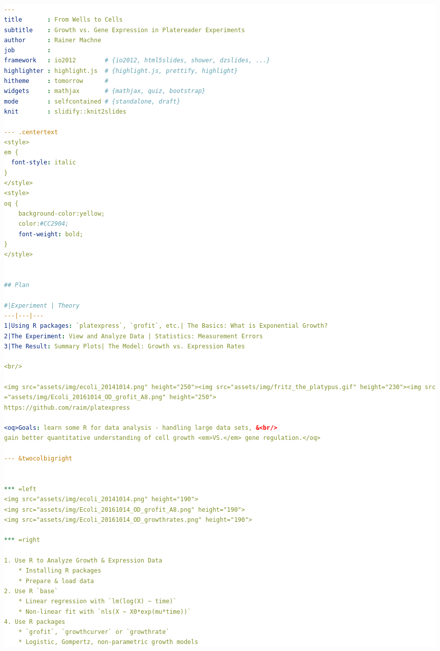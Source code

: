 ```yaml
---
title       : From Wells to Cells
subtitle    : Growth vs. Gene Expression in Platereader Experiments
author      : Rainer Machne
job         : 
framework   : io2012        # {io2012, html5slides, shower, dzslides, ...}
highlighter : highlight.js  # {highlight.js, prettify, highlight}
hitheme     : tomorrow      # 
widgets     : mathjax       # {mathjax, quiz, bootstrap}
mode        : selfcontained # {standalone, draft}
knit        : slidify::knit2slides

--- .centertext
<style>
em {
  font-style: italic
}
</style>
<style>
oq {
    background-color:yellow;
    color:#CC2904;
    font-weight: bold;
}
</style>


## Plan

#|Experiment | Theory
---|---|---
1|Using R packages: `platexpress`, `grofit`, etc.| The Basics: What is Exponential Growth?
2|The Experiment: View and Analyze Data | Statistics: Measurement Errors
3|The Result: Summary Plots| The Model: Growth vs. Expression Rates

<br/>

<img src="assets/img/ecoli_20141014.png" height="250"><img src="assets/img/fritz_the_platypus.gif" height="230"><img src="assets/img/Ecoli_20161014_OD_grofit_A8.png" height="250">
https://github.com/raim/platexpress 

<oq>Goals: learn some R for data analysis - handling large data sets, &<br/> 
gain better quantitative understanding of cell growth <em>VS.</em> gene regulation.</oq>

--- &twocolbigright


*** =left
<img src="assets/img/ecoli_20141014.png" height="190">
<img src="assets/img/Ecoli_20161014_OD_grofit_A8.png" height="190">
<img src="assets/img/Ecoli_20161014_OD_growthrates.png" height="190">

*** =right

1. Use R to Analyze Growth & Expression Data
    * Installing R packages
    * Prepare & load data
2. Use R `base` 
    * Linear regression with `lm(log(X) ~ time)`
    * Non-linear fit with `nls(X ~ X0*exp(mu*time))`
4. Use R packages 
    * `grofit`, `growthcurver` or `growthrate`
    * Logistic, Gompertz, non-parametric growth models
```